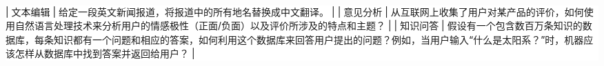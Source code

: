 | 文本编辑 | 给定一段英文新闻报道，将报道中的所有地名替换成中文翻译。                                                                                                                                                                                                                                                                                                                                                                                                                                                                                                                                                                                                                                                                                                                                                                                                                                                                                                                                                                                                                                                                                                                                                                                                                                                                                                                                                                                                                                                                                                                                                                                                                                                                                                                                                                                                                                                                                                                                                                                                                                                                                                                   |
| 意见分析 | 从互联网上收集了用户对某产品的评价，如何使用自然语言处理技术来分析用户的情感极性（正面/负面）以及评价所涉及的特点和主题？                                                                                                                                                                                                                                                                                                                                                                                                                                                                                                                                                                                                                                                                                                                                                                                                                                                                                                                                                                                                                                                                                                                                                                                                                                                                                                                                                                                                                                                                                                                                                                                                                                                                                                                                                                                                                    |
| 知识问答 | 假设有一个包含数百万条知识的数据库，每条知识都有一个问题和相应的答案，如何利用这个数据库来回答用户提出的问题？例如，当用户输入“什么是太阳系？”时，机器应该怎样从数据库中找到答案并返回给用户？                                                                                                                                                                                                                                                                                                                                                                                                                                                                                                                                                                                                                                                                                                                                                                                                                                                                                                                                                                                                                                                                                                                                                                                                                                                                                                                                                                                                                                                                                                                                                                                                                                                                                                            |